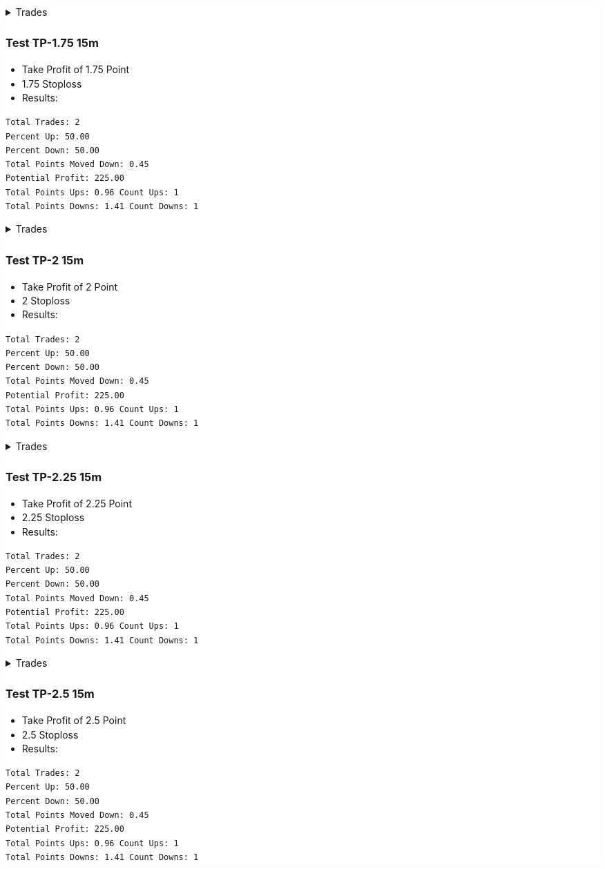 <details><summary>Trades</summary></details>

### Test TP-1.75 15m
* Take Profit of 1.75 Point
* 1.75 Stoploss
* Results:
```
Total Trades: 2
Percent Up: 50.00
Percent Down: 50.00
Total Points Moved Down: 0.45
Potential Profit: 225.00
Total Points Ups: 0.96 Count Ups: 1
Total Points Downs: 1.41 Count Downs: 1
```

<details><summary>Trades</summary></details>

### Test TP-2 15m
* Take Profit of 2 Point
* 2 Stoploss
* Results:
```
Total Trades: 2
Percent Up: 50.00
Percent Down: 50.00
Total Points Moved Down: 0.45
Potential Profit: 225.00
Total Points Ups: 0.96 Count Ups: 1
Total Points Downs: 1.41 Count Downs: 1
```

<details><summary>Trades</summary></details>

### Test TP-2.25 15m
* Take Profit of 2.25 Point
* 2.25 Stoploss
* Results:
```
Total Trades: 2
Percent Up: 50.00
Percent Down: 50.00
Total Points Moved Down: 0.45
Potential Profit: 225.00
Total Points Ups: 0.96 Count Ups: 1
Total Points Downs: 1.41 Count Downs: 1
```

<details><summary>Trades</summary></details>

### Test TP-2.5 15m
* Take Profit of 2.5 Point
* 2.5 Stoploss
* Results:
```
Total Trades: 2
Percent Up: 50.00
Percent Down: 50.00
Total Points Moved Down: 0.45
Potential Profit: 225.00
Total Points Ups: 0.96 Count Ups: 1
Total Points Downs: 1.41 Count Downs: 1
```
